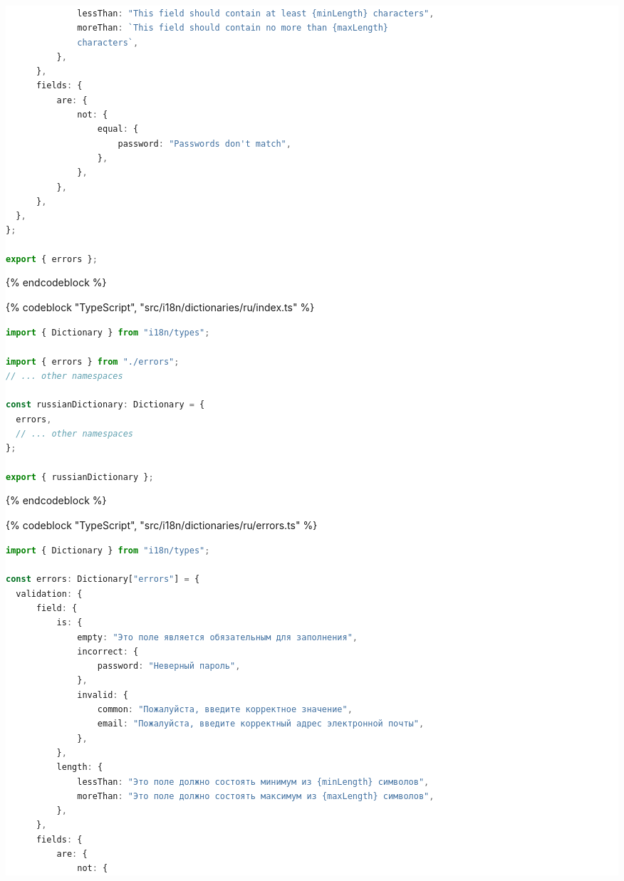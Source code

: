   ```typescript
  				lessThan: "This field should contain at least {minLength} characters",
  				moreThan: `This field should contain no more than {maxLength}
  				characters`,
  			},
  		},
  		fields: {
  			are: {
  				not: {
  					equal: {
  						password: "Passwords don't match",
  					},
  				},
  			},
  		},
  	},
  };

  export { errors };
  ```

  {% endcodeblock %}

  {% codeblock "TypeScript", "src/i18n/dictionaries/ru/index.ts" %}

  ```typescript
  import { Dictionary } from "i18n/types";

  import { errors } from "./errors";
  // ... other namespaces

  const russianDictionary: Dictionary = {
  	errors,
  	// ... other namespaces
  };

  export { russianDictionary };
  ```

  {% endcodeblock %}

  {% codeblock "TypeScript", "src/i18n/dictionaries/ru/errors.ts" %}

  ```typescript
  import { Dictionary } from "i18n/types";

  const errors: Dictionary["errors"] = {
  	validation: {
  		field: {
  			is: {
  				empty: "Это поле является обязательным для заполнения",
  				incorrect: {
  					password: "Неверный пароль",
  				},
  				invalid: {
  					common: "Пожалуйста, введите корректное значение",
  					email: "Пожалуйста, введите корректный адрес электронной почты",
  				},
  			},
  			length: {
  				lessThan: "Это поле должно состоять минимум из {minLength} символов",
  				moreThan: "Это поле должно состоять максимум из {maxLength} символов",
  			},
  		},
  		fields: {
  			are: {
  				not: {
  ```